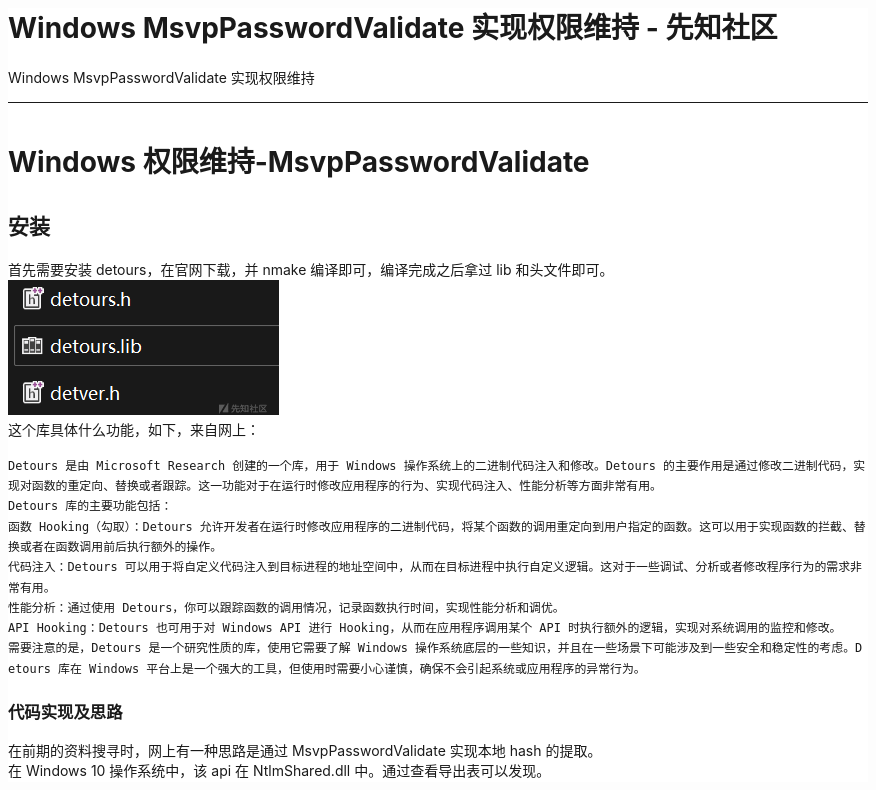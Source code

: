 

# Windows MsvpPasswordValidate 实现权限维持 - 先知社区

Windows MsvpPasswordValidate 实现权限维持

- - -

# Windows 权限维持-MsvpPasswordValidate

## 安装

首先需要安装 detours，在官网下载，并 nmake 编译即可，编译完成之后拿过 lib 和头文件即可。  
[![](assets/1708919560-d75d9bcca579d0f71205ed1c72d510ac.png)](https://xzfile.aliyuncs.com/media/upload/picture/20240204164024-09dedc08-c339-1.png)  
这个库具体什么功能，如下，来自网上：

```bash
Detours 是由 Microsoft Research 创建的一个库，用于 Windows 操作系统上的二进制代码注入和修改。Detours 的主要作用是通过修改二进制代码，实现对函数的重定向、替换或者跟踪。这一功能对于在运行时修改应用程序的行为、实现代码注入、性能分析等方面非常有用。
Detours 库的主要功能包括：
函数 Hooking（勾取）：Detours 允许开发者在运行时修改应用程序的二进制代码，将某个函数的调用重定向到用户指定的函数。这可以用于实现函数的拦截、替换或者在函数调用前后执行额外的操作。
代码注入：Detours 可以用于将自定义代码注入到目标进程的地址空间中，从而在目标进程中执行自定义逻辑。这对于一些调试、分析或者修改程序行为的需求非常有用。
性能分析：通过使用 Detours，你可以跟踪函数的调用情况，记录函数执行时间，实现性能分析和调优。
API Hooking：Detours 也可用于对 Windows API 进行 Hooking，从而在应用程序调用某个 API 时执行额外的逻辑，实现对系统调用的监控和修改。
需要注意的是，Detours 是一个研究性质的库，使用它需要了解 Windows 操作系统底层的一些知识，并且在一些场景下可能涉及到一些安全和稳定性的考虑。Detours 库在 Windows 平台上是一个强大的工具，但使用时需要小心谨慎，确保不会引起系统或应用程序的异常行为。
```

### 代码实现及思路

在前期的资料搜寻时，网上有一种思路是通过 MsvpPasswordValidate 实现本地 hash 的提取。  
在 Windows 10 操作系统中，该 api 在 NtlmShared.dll 中。通过查看导出表可以发现。  